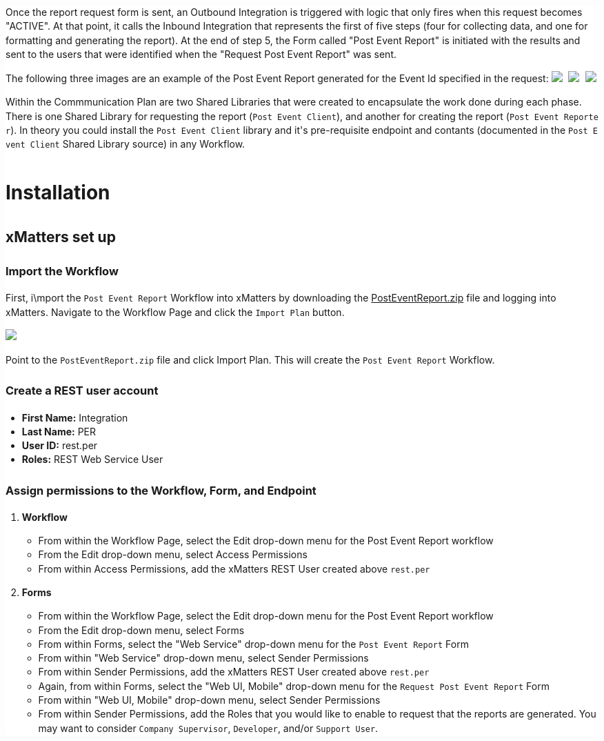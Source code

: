 Once the report request form is sent, an Outbound Integration is triggered with logic that only fires when this request becomes "ACTIVE".  At that point, it calls the Inbound Integration that represents the first of five steps (four for collecting data, and one for formatting and generating the report).  At the end of step 5, the Form called "Post Event Report" is initiated with the results and sent to the users that were identified when the "Request Post Event Report" was sent.

The following three images are an example of the Post Event Report generated for the Event Id specified in the request:
 <kbd> <img src="media/Report-1-of-3.png"> </kbd> 
 <kbd> <img src="media/Report-2-of-3.png"> </kbd> 
 <kbd> <img src="media/Report-3-of-3.png"> </kbd> 


Within the Commmunication Plan are two Shared Libraries that were created to encapsulate the work done during each phase.  There is one Shared Library for requesting the report (`Post Event Client`), and another for creating the report (`Post Event Reporter`).  In theory you could install the `Post Event Client` library and it's pre-requisite endpoint and contants (documented in the `Post Event Client` Shared Library source) in any Workflow.

# Installation

## xMatters set up
### Import the Workflow
First, i\mport the `Post Event Report` Workflow into xMatters by downloading the [PostEventReport.zip](PostEventReport.zip) file and logging into xMatters. Navigate to the Workflow Page and click the `Import Plan` button. 

<kbd>
  <img src="media/ImportPlan.png" >
</kbd>

Point to the `PostEventReport.zip` file and click Import Plan. This will create the `Post Event Report` Workflow.

### Create a REST user account
* **First Name:** Integration
* **Last Name:** PER
* **User ID:** rest.per
* **Roles:** REST Web Service User

### Assign permissions to the Workflow, Form, and Endpoint  
1. **Workflow**  
    * From within the Workflow Page, select the Edit drop-down menu for the Post Event Report workflow
    * From the Edit drop-down menu, select Access Permissions
    * From within Access Permissions, add the xMatters REST User created above `rest.per`

2. **Forms**  
    * From within the Workflow Page, select the Edit drop-down menu for the Post Event Report workflow
    * From the Edit drop-down menu, select Forms
    * From within Forms, select the "Web Service" drop-down menu for the `Post Event Report` Form
    * From within "Web Service" drop-down menu, select Sender Permissions
    * From within Sender Permissions, add the xMatters REST User created above `rest.per`
    * Again, from within Forms, select the "Web UI, Mobile" drop-down menu for the `Request Post Event Report` Form
    * From within "Web UI, Mobile" drop-down menu, select Sender Permissions
    * From within Sender Permissions, add the Roles that you would like to enable to request that the reports are generated.  You may want to consider `Company Supervisor`, `Developer`, and/or `Support User`.

